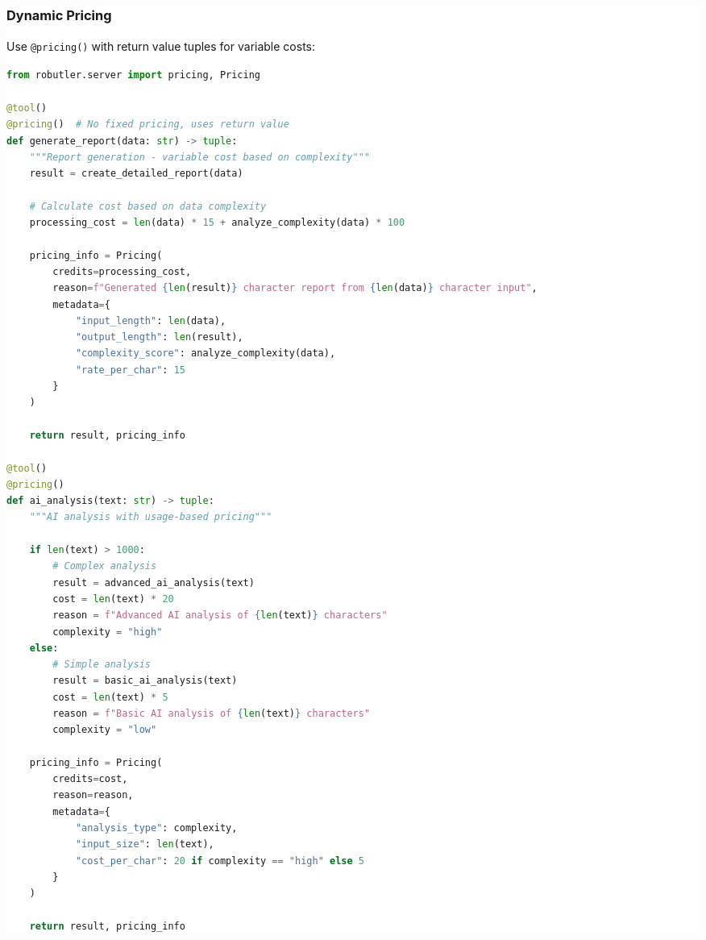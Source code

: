 ### Dynamic Pricing

Use `@pricing()` with return value tuples for variable costs:

```python
from robutler.server import pricing, Pricing

@tool()
@pricing()  # No fixed pricing, uses return value
def generate_report(data: str) -> tuple:
    """Report generation - variable cost based on complexity"""
    result = create_detailed_report(data)
    
    # Calculate cost based on data complexity
    processing_cost = len(data) * 15 + analyze_complexity(data) * 100
    
    pricing_info = Pricing(
        credits=processing_cost,
        reason=f"Generated {len(result)} character report from {len(data)} character input",
        metadata={
            "input_length": len(data),
            "output_length": len(result),
            "complexity_score": analyze_complexity(data),
            "rate_per_char": 15
        }
    )
    
    return result, pricing_info

@tool()
@pricing()
def ai_analysis(text: str) -> tuple:
    """AI analysis with usage-based pricing"""
    
    if len(text) > 1000:
        # Complex analysis
        result = advanced_ai_analysis(text)
        cost = len(text) * 20
        reason = f"Advanced AI analysis of {len(text)} characters"
        complexity = "high"
    else:
        # Simple analysis
        result = basic_ai_analysis(text)
        cost = len(text) * 5
        reason = f"Basic AI analysis of {len(text)} characters"
        complexity = "low"
    
    pricing_info = Pricing(
        credits=cost,
        reason=reason,
        metadata={
            "analysis_type": complexity,
            "input_size": len(text),
            "cost_per_char": 20 if complexity == "high" else 5
        }
    )
    
    return result, pricing_info
```
